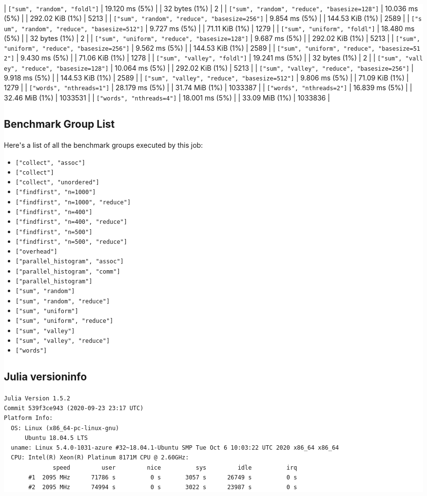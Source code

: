| `["sum", "random", "foldl"]`                        |  19.120 ms (5%) |           |    32 bytes (1%) |           2 |
| `["sum", "random", "reduce", "basesize=128"]`       |  10.036 ms (5%) |           |  292.02 KiB (1%) |        5213 |
| `["sum", "random", "reduce", "basesize=256"]`       |   9.854 ms (5%) |           |  144.53 KiB (1%) |        2589 |
| `["sum", "random", "reduce", "basesize=512"]`       |   9.727 ms (5%) |           |   71.11 KiB (1%) |        1279 |
| `["sum", "uniform", "foldl"]`                       |  18.480 ms (5%) |           |    32 bytes (1%) |           2 |
| `["sum", "uniform", "reduce", "basesize=128"]`      |   9.687 ms (5%) |           |  292.02 KiB (1%) |        5213 |
| `["sum", "uniform", "reduce", "basesize=256"]`      |   9.562 ms (5%) |           |  144.53 KiB (1%) |        2589 |
| `["sum", "uniform", "reduce", "basesize=512"]`      |   9.430 ms (5%) |           |   71.06 KiB (1%) |        1278 |
| `["sum", "valley", "foldl"]`                        |  19.241 ms (5%) |           |    32 bytes (1%) |           2 |
| `["sum", "valley", "reduce", "basesize=128"]`       |  10.064 ms (5%) |           |  292.02 KiB (1%) |        5213 |
| `["sum", "valley", "reduce", "basesize=256"]`       |   9.918 ms (5%) |           |  144.53 KiB (1%) |        2589 |
| `["sum", "valley", "reduce", "basesize=512"]`       |   9.806 ms (5%) |           |   71.09 KiB (1%) |        1279 |
| `["words", "nthreads=1"]`                           |  28.179 ms (5%) |           |   31.74 MiB (1%) |     1033387 |
| `["words", "nthreads=2"]`                           |  16.839 ms (5%) |           |   32.46 MiB (1%) |     1033531 |
| `["words", "nthreads=4"]`                           |  18.001 ms (5%) |           |   33.09 MiB (1%) |     1033836 |

## Benchmark Group List
Here's a list of all the benchmark groups executed by this job:

- `["collect", "assoc"]`
- `["collect"]`
- `["collect", "unordered"]`
- `["findfirst", "n=1000"]`
- `["findfirst", "n=1000", "reduce"]`
- `["findfirst", "n=400"]`
- `["findfirst", "n=400", "reduce"]`
- `["findfirst", "n=500"]`
- `["findfirst", "n=500", "reduce"]`
- `["overhead"]`
- `["parallel_histogram", "assoc"]`
- `["parallel_histogram", "comm"]`
- `["parallel_histogram"]`
- `["sum", "random"]`
- `["sum", "random", "reduce"]`
- `["sum", "uniform"]`
- `["sum", "uniform", "reduce"]`
- `["sum", "valley"]`
- `["sum", "valley", "reduce"]`
- `["words"]`

## Julia versioninfo
```
Julia Version 1.5.2
Commit 539f3ce943 (2020-09-23 23:17 UTC)
Platform Info:
  OS: Linux (x86_64-pc-linux-gnu)
      Ubuntu 18.04.5 LTS
  uname: Linux 5.4.0-1031-azure #32~18.04.1-Ubuntu SMP Tue Oct 6 10:03:22 UTC 2020 x86_64 x86_64
  CPU: Intel(R) Xeon(R) Platinum 8171M CPU @ 2.60GHz: 
              speed         user         nice          sys         idle          irq
       #1  2095 MHz      71786 s          0 s       3057 s      26749 s          0 s
       #2  2095 MHz      74994 s          0 s       3022 s      23987 s          0 s
```